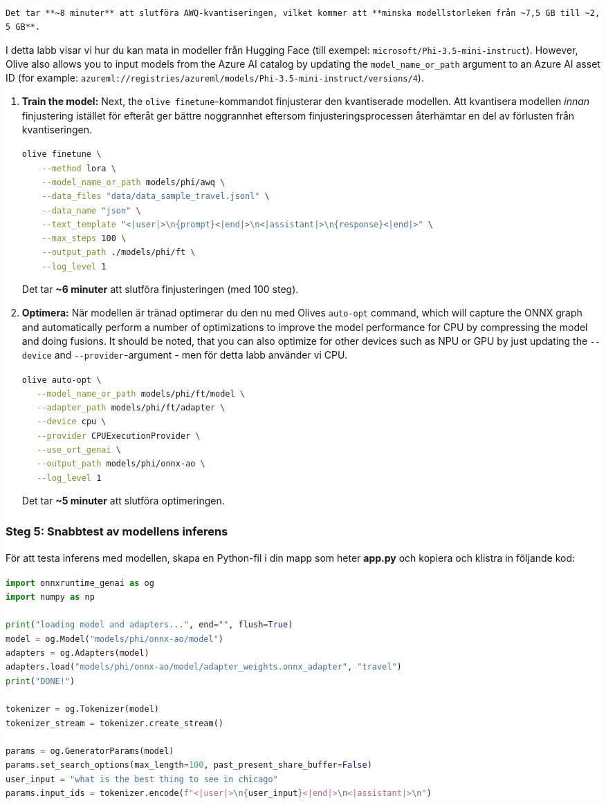     Det tar **~8 minuter** att slutföra AWQ-kvantiseringen, vilket kommer att **minska modellstorleken från ~7,5 GB till ~2,5 GB**.
   
   I detta labb visar vi hur du kan mata in modeller från Hugging Face (till exempel: `microsoft/Phi-3.5-mini-instruct`). However, Olive also allows you to input models from the Azure AI catalog by updating the `model_name_or_path` argument to an Azure AI asset ID (for example:  `azureml://registries/azureml/models/Phi-3.5-mini-instruct/versions/4`). 

1. **Train the model:** Next, the `olive finetune`-kommandot finjusterar den kvantiserade modellen. Att kvantisera modellen *innan* finjustering istället för efteråt ger bättre noggrannhet eftersom finjusteringsprocessen återhämtar en del av förlusten från kvantiseringen.
    
    ```bash
    olive finetune \
        --method lora \
        --model_name_or_path models/phi/awq \
        --data_files "data/data_sample_travel.jsonl" \
        --data_name "json" \
        --text_template "<|user|>\n{prompt}<|end|>\n<|assistant|>\n{response}<|end|>" \
        --max_steps 100 \
        --output_path ./models/phi/ft \
        --log_level 1
    ```
    
    Det tar **~6 minuter** att slutföra finjusteringen (med 100 steg).

1. **Optimera:** När modellen är tränad optimerar du den nu med Olives `auto-opt` command, which will capture the ONNX graph and automatically perform a number of optimizations to improve the model performance for CPU by compressing the model and doing fusions. It should be noted, that you can also optimize for other devices such as NPU or GPU by just updating the `--device` and `--provider`-argument - men för detta labb använder vi CPU.

    ```bash
    olive auto-opt \
       --model_name_or_path models/phi/ft/model \
       --adapter_path models/phi/ft/adapter \
       --device cpu \
       --provider CPUExecutionProvider \
       --use_ort_genai \
       --output_path models/phi/onnx-ao \
       --log_level 1
    ```
    
    Det tar **~5 minuter** att slutföra optimeringen.

### Steg 5: Snabbtest av modellens inferens

För att testa inferens med modellen, skapa en Python-fil i din mapp som heter **app.py** och kopiera och klistra in följande kod:

```python
import onnxruntime_genai as og
import numpy as np

print("loading model and adapters...", end="", flush=True)
model = og.Model("models/phi/onnx-ao/model")
adapters = og.Adapters(model)
adapters.load("models/phi/onnx-ao/model/adapter_weights.onnx_adapter", "travel")
print("DONE!")

tokenizer = og.Tokenizer(model)
tokenizer_stream = tokenizer.create_stream()

params = og.GeneratorParams(model)
params.set_search_options(max_length=100, past_present_share_buffer=False)
user_input = "what is the best thing to see in chicago"
params.input_ids = tokenizer.encode(f"<|user|>\n{user_input}<|end|>\n<|assistant|>\n")

```